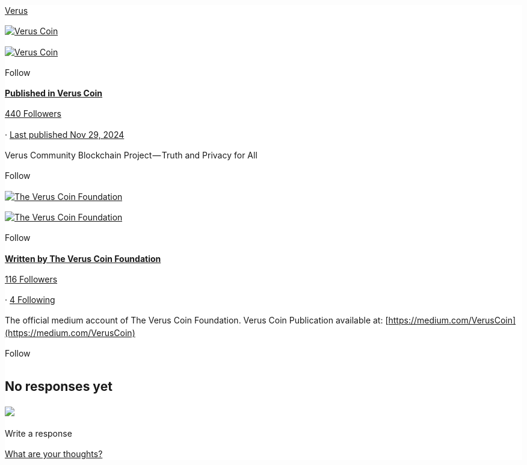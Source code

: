 [Verus](https://medium.com/tag/verus?source=post_page-----aa9685b72a2e---------------------------------------)

[![Verus Coin](https://miro.medium.com/v2/resize:fill:48:48/1*icQiqanl8-WwUHzWxLgNkg.png)](https://medium.com/veruscoin?source=post_page---post_publication_info--aa9685b72a2e---------------------------------------)

[![Verus Coin](https://miro.medium.com/v2/resize:fill:64:64/1*icQiqanl8-WwUHzWxLgNkg.png)](https://medium.com/veruscoin?source=post_page---post_publication_info--aa9685b72a2e---------------------------------------)

Follow

[**Published in Verus Coin**](https://medium.com/veruscoin?source=post_page---post_publication_info--aa9685b72a2e---------------------------------------)

[440 Followers](https://medium.com/veruscoin/followers?source=post_page---post_publication_info--aa9685b72a2e---------------------------------------)

· [Last published Nov 29, 2024](https://medium.com/veruscoin/introducing-vyield-curve-stablecoin-yield-comes-to-verus-cd51f5362752?source=post_page---post_publication_info--aa9685b72a2e---------------------------------------)

Verus Community Blockchain Project — Truth and Privacy for All

Follow

[![The Verus Coin Foundation](https://miro.medium.com/v2/resize:fill:48:48/2*ux2fytdd8oxDkWXDe3kKkg.png)](https://medium.com/@veruscoin?source=post_page---post_author_info--aa9685b72a2e---------------------------------------)

[![The Verus Coin Foundation](https://miro.medium.com/v2/resize:fill:64:64/2*ux2fytdd8oxDkWXDe3kKkg.png)](https://medium.com/@veruscoin?source=post_page---post_author_info--aa9685b72a2e---------------------------------------)

Follow

[**Written by The Verus Coin Foundation**](https://medium.com/@veruscoin?source=post_page---post_author_info--aa9685b72a2e---------------------------------------)

[116 Followers](https://medium.com/@veruscoin/followers?source=post_page---post_author_info--aa9685b72a2e---------------------------------------)

· [4 Following](https://medium.com/@veruscoin/following?source=post_page---post_author_info--aa9685b72a2e---------------------------------------)

The official medium account of The Verus Coin Foundation. Verus Coin Publication available at: [https://medium.com/VerusCoin](https://medium.com/VerusCoin)

Follow

## No responses yet

![](https://miro.medium.com/v2/resize:fill:32:32/1*dmbNkD5D-u45r44go_cf0g.png)

Write a response

[What are your thoughts?](https://medium.com/m/signin?operation=register&redirect=https%3A%2F%2Fmedium.com%2Fveruscoin%2Fannouncing-easy-private-encrypted-notarized-memos-and-network-scalability-improvements-aa9685b72a2e&source=---post_responses--aa9685b72a2e---------------------respond_sidebar------------------)
